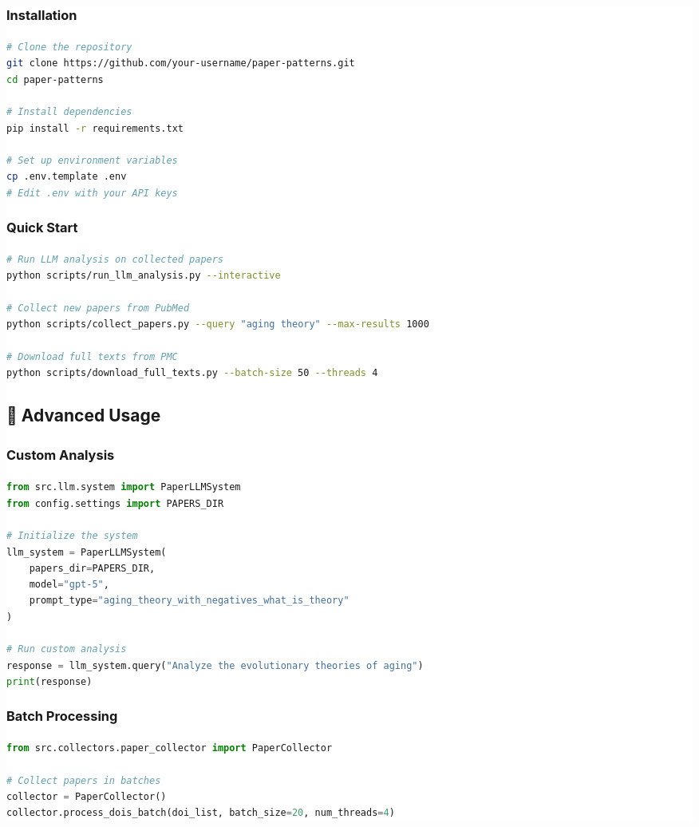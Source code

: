 ### Installation

```bash
# Clone the repository
git clone https://github.com/your-username/paper-patterns.git
cd paper-patterns

# Install dependencies
pip install -r requirements.txt

# Set up environment variables
cp .env.template .env
# Edit .env with your API keys
```

### Quick Start

```bash
# Run LLM analysis on collected papers
python scripts/run_llm_analysis.py --interactive

# Collect new papers from PubMed
python scripts/collect_papers.py --query "aging theory" --max-results 1000

# Download full texts from PMC
python scripts/download_full_texts.py --batch-size 50 --threads 4
```

## 🔧 Advanced Usage

### Custom Analysis

```python
from src.llm.system import PaperLLMSystem
from config.settings import PAPERS_DIR

# Initialize the system
llm_system = PaperLLMSystem(
    papers_dir=PAPERS_DIR,
    model="gpt-5",
    prompt_type="aging_theory_with_negatives_what_is_theory"
)

# Run custom analysis
response = llm_system.query("Analyze the evolutionary theories of aging")
print(response)
```

### Batch Processing

```python
from src.collectors.paper_collector import PaperCollector

# Collect papers in batches
collector = PaperCollector()
collector.process_dois_batch(doi_list, batch_size=20, num_threads=4)
```

